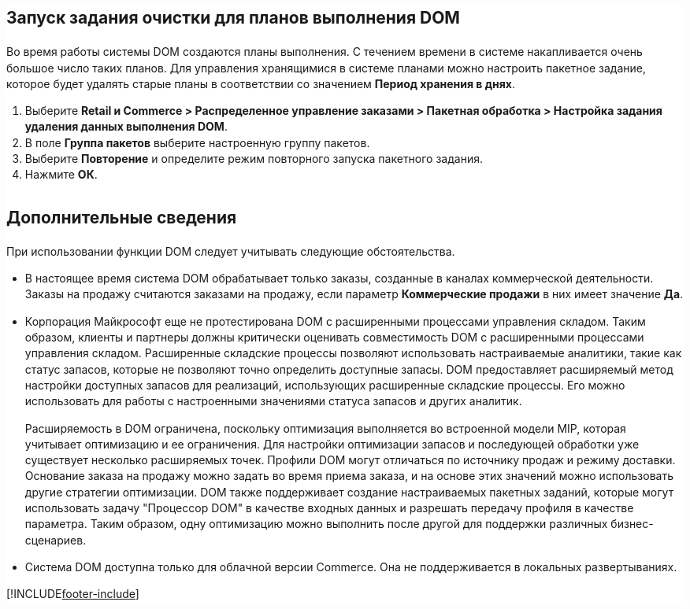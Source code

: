 ## <a name="run-a-clean-up-job-for-dom-fulfillment-plans"></a>Запуск задания очистки для планов выполнения DOM

Во время работы системы DOM создаются планы выполнения. С течением времени в системе накапливается очень большое число таких планов. Для управления хранящимися в системе планами можно настроить пакетное задание, которое будет удалять старые планы в соответствии со значением **Период хранения в днях**.

1. Выберите **Retail и Commerce \> Распределенное управление заказами \> Пакетная обработка \> Настройка задания удаления данных выполнения DOM**. 
1. В поле **Группа пакетов** выберите настроенную группу пакетов.
1. Выберите **Повторение** и определите режим повторного запуска пакетного задания.
1. Нажмите **ОК**.

## <a name="more-information"></a>Дополнительные сведения

При использовании функции DOM следует учитывать следующие обстоятельства.

- В настоящее время система DOM обрабатывает только заказы, созданные в каналах коммерческой деятельности. Заказы на продажу считаются заказами на продажу, если параметр **Коммерческие продажи** в них имеет значение **Да**.
- Корпорация Майкрософт еще не протестирована DOM с расширенными процессами управления складом. Таким образом, клиенты и партнеры должны критически оценивать совместимость DOM с расширенными процессами управления складом. Расширенные складские процессы позволяют использовать настраиваемые аналитики, такие как статус запасов, которые не позволяют точно определить доступные запасы. DOM предоставляет расширяемый метод настройки доступных запасов для реализаций, использующих расширенные складские процессы. Его можно использовать для работы с настроенными значениями статуса запасов и других аналитик.

    Расширяемость в DOM ограничена, поскольку оптимизация выполняется во встроенной модели MIP, которая учитывает оптимизацию и ее ограничения. Для настройки оптимизации запасов и последующей обработки уже существует несколько расширяемых точек. Профили DOM могут отличаться по источнику продаж и режиму доставки. Основание заказа на продажу можно задать во время приема заказа, и на основе этих значений можно использовать другие стратегии оптимизации. DOM также поддерживает создание настраиваемых пакетных заданий, которые могут использовать задачу "Процессор DOM" в качестве входных данных и разрешать передачу профиля в качестве параметра. Таким образом, одну оптимизацию можно выполнить после другой для поддержки различных бизнес-сценариев.

- Система DOM доступна только для облачной версии Commerce. Она не поддерживается в локальных развертываниях.


[!INCLUDE[footer-include](../includes/footer-banner.md)]
